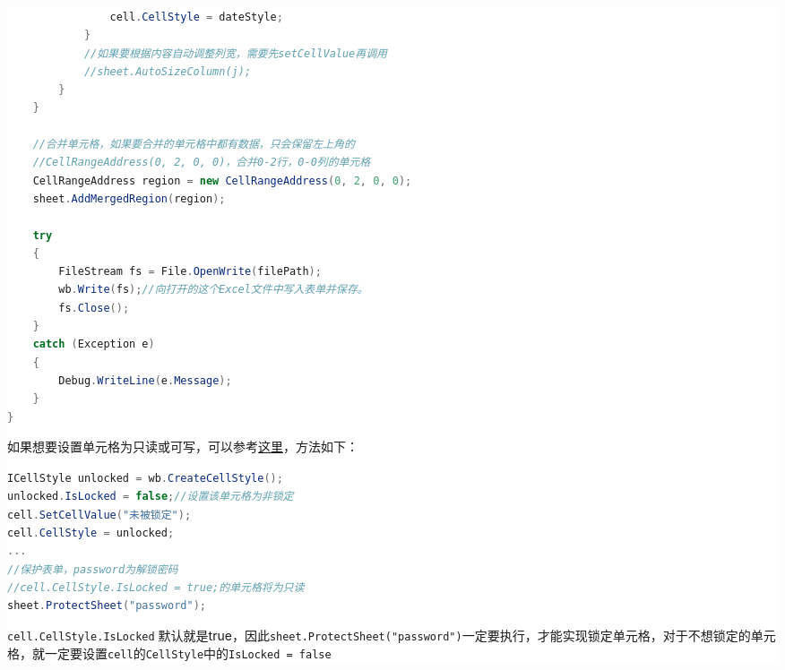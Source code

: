 ```csharp
                cell.CellStyle = dateStyle;
            }
            //如果要根据内容自动调整列宽，需要先setCellValue再调用
            //sheet.AutoSizeColumn(j);
        }
    }

    //合并单元格，如果要合并的单元格中都有数据，只会保留左上角的
    //CellRangeAddress(0, 2, 0, 0)，合并0-2行，0-0列的单元格
    CellRangeAddress region = new CellRangeAddress(0, 2, 0, 0);
    sheet.AddMergedRegion(region);

    try
    {
        FileStream fs = File.OpenWrite(filePath);
        wb.Write(fs);//向打开的这个Excel文件中写入表单并保存。  
        fs.Close();
    }
    catch (Exception e)
    {
        Debug.WriteLine(e.Message);
    }
}
```

如果想要设置单元格为只读或可写，可以参考[这里][5]，方法如下：

```csharp
ICellStyle unlocked = wb.CreateCellStyle();
unlocked.IsLocked = false;//设置该单元格为非锁定
cell.SetCellValue("未被锁定");
cell.CellStyle = unlocked;
...
//保护表单，password为解锁密码
//cell.CellStyle.IsLocked = true;的单元格将为只读
sheet.ProtectSheet("password");
```

`cell.CellStyle.IsLocked` 默认就是true，因此`sheet.ProtectSheet("password")`一定要执行，才能实现锁定单元格，对于不想锁定的单元格，就一定要设置`cell`的`CellStyle`中的`IsLocked = false`


  [1]: https://npoi.codeplex.com/ "NPOI"
  [2]: http://poi.apache.org/%20POI
  [3]: https://npoi.codeplex.com/releases
  [4]: https://npoi.codeplex.com/releases
  [5]: http://www.cnblogs.com/atao/archive/2010/07/13/1568917.html